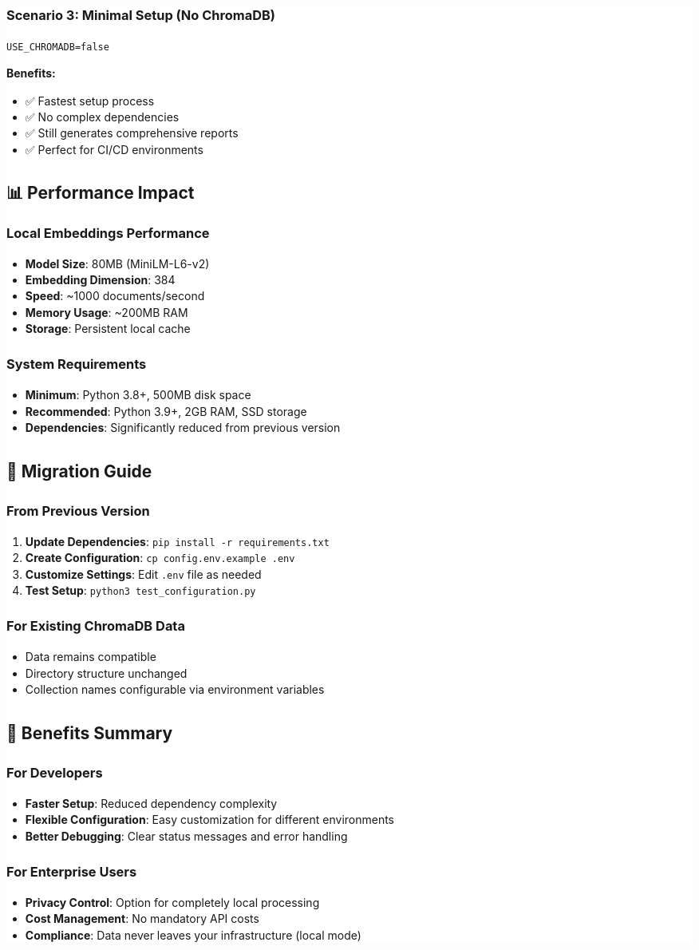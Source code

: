 ### Scenario 3: Minimal Setup (No ChromaDB)
```env
USE_CHROMADB=false
```

**Benefits:**
- ✅ Fastest setup process
- ✅ No complex dependencies
- ✅ Still generates comprehensive reports
- ✅ Perfect for CI/CD environments

## 📊 Performance Impact

### Local Embeddings Performance
- **Model Size**: 80MB (MiniLM-L6-v2)
- **Embedding Dimension**: 384
- **Speed**: ~1000 documents/second
- **Memory Usage**: ~200MB RAM
- **Storage**: Persistent local cache

### System Requirements
- **Minimum**: Python 3.8+, 500MB disk space
- **Recommended**: Python 3.9+, 2GB RAM, SSD storage
- **Dependencies**: Significantly reduced from previous version

## 🔧 Migration Guide

### From Previous Version
1. **Update Dependencies**: `pip install -r requirements.txt`
2. **Create Configuration**: `cp config.env.example .env`
3. **Customize Settings**: Edit `.env` file as needed
4. **Test Setup**: `python3 test_configuration.py`

### For Existing ChromaDB Data
- Data remains compatible
- Directory structure unchanged
- Collection names configurable via environment variables

## 🎉 Benefits Summary

### For Developers
- **Faster Setup**: Reduced dependency complexity
- **Flexible Configuration**: Easy customization for different environments
- **Better Debugging**: Clear status messages and error handling

### For Enterprise Users
- **Privacy Control**: Option for completely local processing
- **Cost Management**: No mandatory API costs
- **Compliance**: Data never leaves your infrastructure (local mode)
